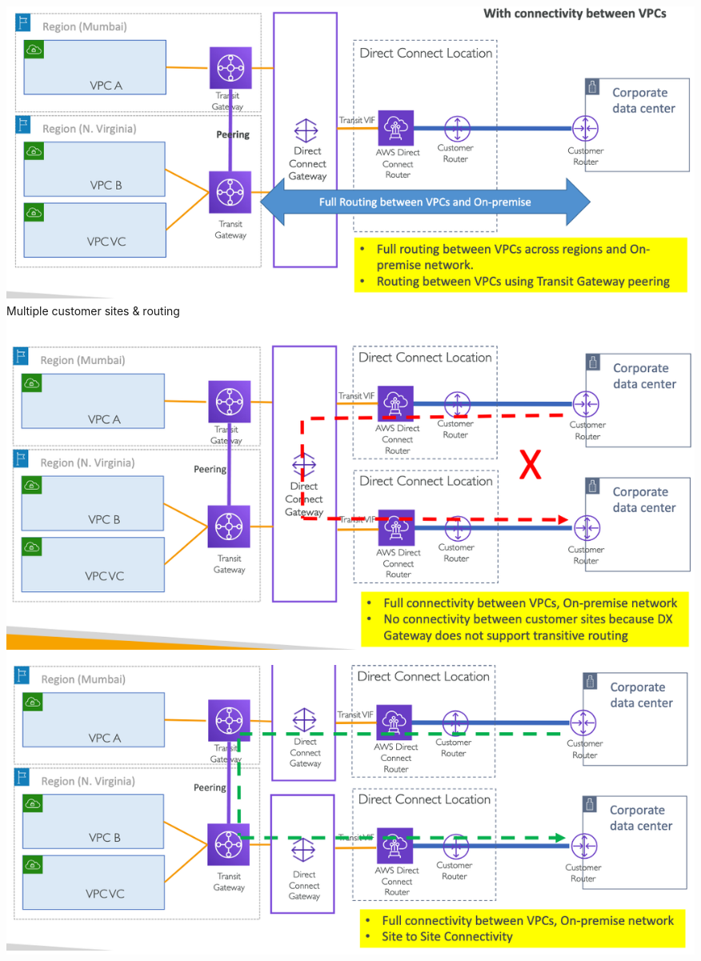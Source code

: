![](assets/Pasted%20image%2020251028150844.png)
Multiple customer sites & routing

![](assets/Pasted%20image%2020251028150920.png)

![](assets/Pasted%20image%2020251028150959.png)
